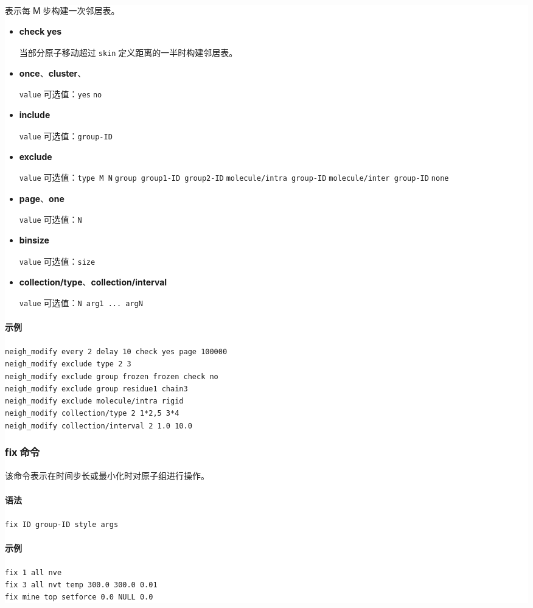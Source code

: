   表示每 M 步构建一次邻居表。

- **check yes**

  当部分原子移动超过 `skin` 定义距离的一半时构建邻居表。

- **once**、**cluster**、

  `value` 可选值：`yes` `no`

- **include**

  `value` 可选值：`group-ID`

- **exclude**

  `value` 可选值：`type M N` `group group1-ID group2-ID` `molecule/intra group-ID` `molecule/inter group-ID` `none`

- **page**、**one**

  `value` 可选值：`N`

- **binsize**

  `value` 可选值：`size`

- **collection/type**、**collection/interval**

  `value` 可选值：`N arg1 ... argN`

#### 示例

```
neigh_modify every 2 delay 10 check yes page 100000
neigh_modify exclude type 2 3
neigh_modify exclude group frozen frozen check no
neigh_modify exclude group residue1 chain3
neigh_modify exclude molecule/intra rigid
neigh_modify collection/type 2 1*2,5 3*4
neigh_modify collection/interval 2 1.0 10.0
```

### fix 命令

该命令表示在时间步长或最小化时对原子组进行操作。

#### 语法

```bash
fix ID group-ID style args
```

#### 示例

```
fix 1 all nve
fix 3 all nvt temp 300.0 300.0 0.01
fix mine top setforce 0.0 NULL 0.0
```
